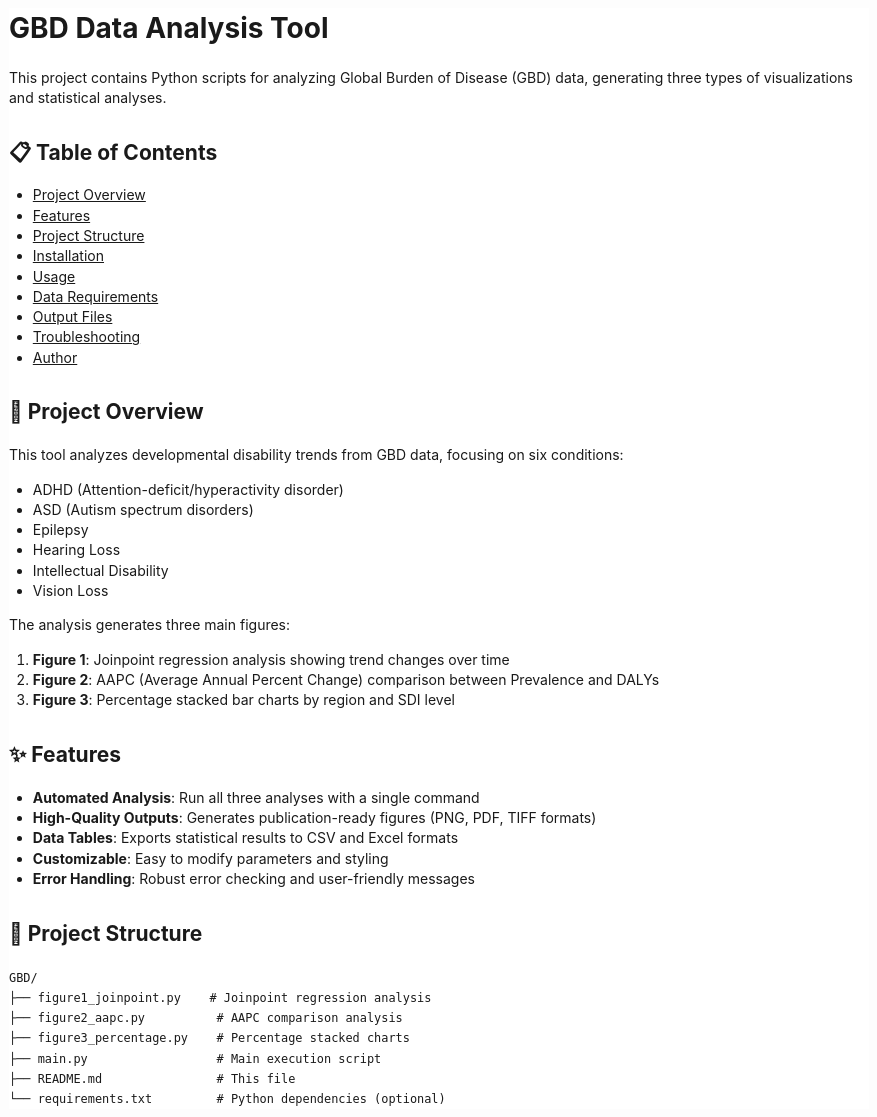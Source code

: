 # GBD Data Analysis Tool

This project contains Python scripts for analyzing Global Burden of Disease (GBD) data, generating three types of visualizations and statistical analyses.

## 📋 Table of Contents

- [Project Overview](#project-overview)
- [Features](#features)
- [Project Structure](#project-structure)
- [Installation](#installation)
- [Usage](#usage)
- [Data Requirements](#data-requirements)
- [Output Files](#output-files)
- [Troubleshooting](#troubleshooting)
- [Author](#author)

## 🎯 Project Overview

This tool analyzes developmental disability trends from GBD data, focusing on six conditions:
- ADHD (Attention-deficit/hyperactivity disorder)
- ASD (Autism spectrum disorders)
- Epilepsy
- Hearing Loss
- Intellectual Disability
- Vision Loss

The analysis generates three main figures:
1. **Figure 1**: Joinpoint regression analysis showing trend changes over time
2. **Figure 2**: AAPC (Average Annual Percent Change) comparison between Prevalence and DALYs
3. **Figure 3**: Percentage stacked bar charts by region and SDI level

## ✨ Features

- **Automated Analysis**: Run all three analyses with a single command
- **High-Quality Outputs**: Generates publication-ready figures (PNG, PDF, TIFF formats)
- **Data Tables**: Exports statistical results to CSV and Excel formats
- **Customizable**: Easy to modify parameters and styling
- **Error Handling**: Robust error checking and user-friendly messages

## 📁 Project Structure

```
GBD/
├── figure1_joinpoint.py    # Joinpoint regression analysis
├── figure2_aapc.py          # AAPC comparison analysis
├── figure3_percentage.py    # Percentage stacked charts
├── main.py                  # Main execution script
├── README.md                # This file
└── requirements.txt         # Python dependencies (optional)
```
